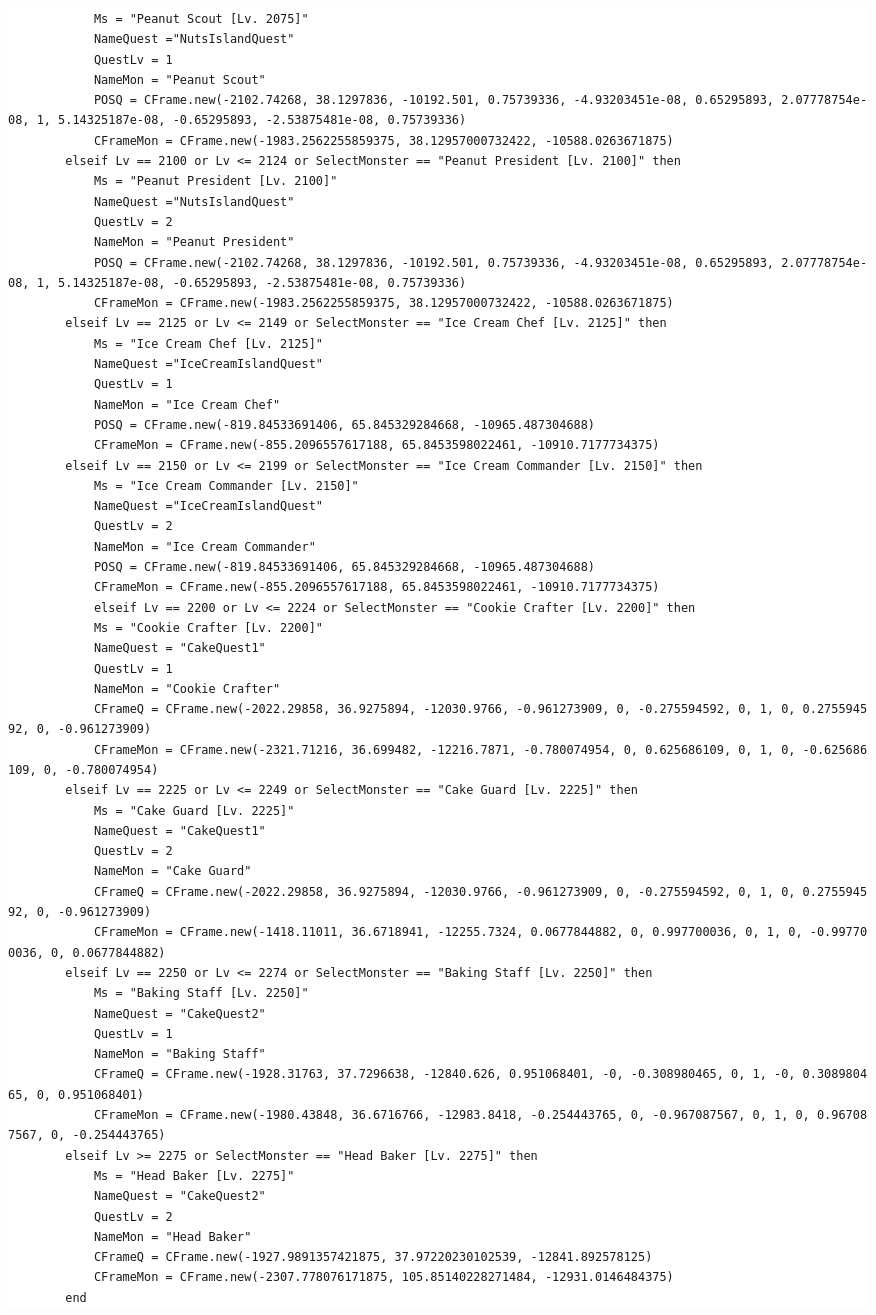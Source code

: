                 Ms = "Peanut Scout [Lv. 2075]"
                NameQuest ="NutsIslandQuest"
                QuestLv = 1
                NameMon = "Peanut Scout"
                POSQ = CFrame.new(-2102.74268, 38.1297836, -10192.501, 0.75739336, -4.93203451e-08, 0.65295893, 2.07778754e-08, 1, 5.14325187e-08, -0.65295893, -2.53875481e-08, 0.75739336)
                CFrameMon = CFrame.new(-1983.2562255859375, 38.12957000732422, -10588.0263671875)
            elseif Lv == 2100 or Lv <= 2124 or SelectMonster == "Peanut President [Lv. 2100]" then
                Ms = "Peanut President [Lv. 2100]"
                NameQuest ="NutsIslandQuest"
                QuestLv = 2
                NameMon = "Peanut President"
                POSQ = CFrame.new(-2102.74268, 38.1297836, -10192.501, 0.75739336, -4.93203451e-08, 0.65295893, 2.07778754e-08, 1, 5.14325187e-08, -0.65295893, -2.53875481e-08, 0.75739336)
                CFrameMon = CFrame.new(-1983.2562255859375, 38.12957000732422, -10588.0263671875)
            elseif Lv == 2125 or Lv <= 2149 or SelectMonster == "Ice Cream Chef [Lv. 2125]" then
                Ms = "Ice Cream Chef [Lv. 2125]"
                NameQuest ="IceCreamIslandQuest"
                QuestLv = 1
                NameMon = "Ice Cream Chef"
                POSQ = CFrame.new(-819.84533691406, 65.845329284668, -10965.487304688)
                CFrameMon = CFrame.new(-855.2096557617188, 65.8453598022461, -10910.7177734375)
            elseif Lv == 2150 or Lv <= 2199 or SelectMonster == "Ice Cream Commander [Lv. 2150]" then
                Ms = "Ice Cream Commander [Lv. 2150]"
                NameQuest ="IceCreamIslandQuest"
                QuestLv = 2
                NameMon = "Ice Cream Commander"
                POSQ = CFrame.new(-819.84533691406, 65.845329284668, -10965.487304688)
                CFrameMon = CFrame.new(-855.2096557617188, 65.8453598022461, -10910.7177734375)
                elseif Lv == 2200 or Lv <= 2224 or SelectMonster == "Cookie Crafter [Lv. 2200]" then
                Ms = "Cookie Crafter [Lv. 2200]"
                NameQuest = "CakeQuest1"
                QuestLv = 1
                NameMon = "Cookie Crafter"
                CFrameQ = CFrame.new(-2022.29858, 36.9275894, -12030.9766, -0.961273909, 0, -0.275594592, 0, 1, 0, 0.275594592, 0, -0.961273909)
                CFrameMon = CFrame.new(-2321.71216, 36.699482, -12216.7871, -0.780074954, 0, 0.625686109, 0, 1, 0, -0.625686109, 0, -0.780074954)
            elseif Lv == 2225 or Lv <= 2249 or SelectMonster == "Cake Guard [Lv. 2225]" then
                Ms = "Cake Guard [Lv. 2225]"
                NameQuest = "CakeQuest1"
                QuestLv = 2
                NameMon = "Cake Guard"
                CFrameQ = CFrame.new(-2022.29858, 36.9275894, -12030.9766, -0.961273909, 0, -0.275594592, 0, 1, 0, 0.275594592, 0, -0.961273909)
                CFrameMon = CFrame.new(-1418.11011, 36.6718941, -12255.7324, 0.0677844882, 0, 0.997700036, 0, 1, 0, -0.997700036, 0, 0.0677844882)
            elseif Lv == 2250 or Lv <= 2274 or SelectMonster == "Baking Staff [Lv. 2250]" then
                Ms = "Baking Staff [Lv. 2250]"
                NameQuest = "CakeQuest2"
                QuestLv = 1
                NameMon = "Baking Staff"
                CFrameQ = CFrame.new(-1928.31763, 37.7296638, -12840.626, 0.951068401, -0, -0.308980465, 0, 1, -0, 0.308980465, 0, 0.951068401)
                CFrameMon = CFrame.new(-1980.43848, 36.6716766, -12983.8418, -0.254443765, 0, -0.967087567, 0, 1, 0, 0.967087567, 0, -0.254443765)
            elseif Lv >= 2275 or SelectMonster == "Head Baker [Lv. 2275]" then
                Ms = "Head Baker [Lv. 2275]"
                NameQuest = "CakeQuest2"
                QuestLv = 2
                NameMon = "Head Baker"
                CFrameQ = CFrame.new(-1927.9891357421875, 37.97220230102539, -12841.892578125)
                CFrameMon = CFrame.new(-2307.778076171875, 105.85140228271484, -12931.0146484375)
            end